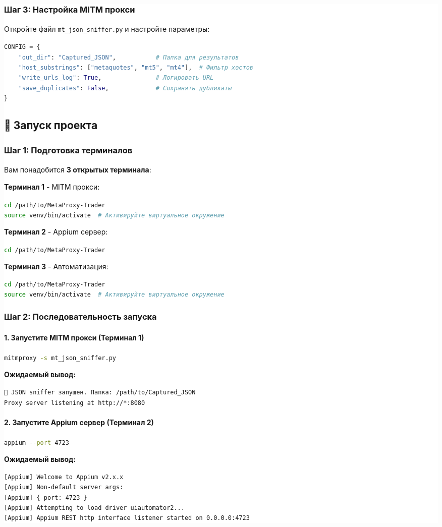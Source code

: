 ### Шаг 3: Настройка MITM прокси

Откройте файл `mt_json_sniffer.py` и настройте параметры:

```python
CONFIG = {
    "out_dir": "Captured_JSON",           # Папка для результатов
    "host_substrings": ["metaquotes", "mt5", "mt4"],  # Фильтр хостов
    "write_urls_log": True,               # Логировать URL
    "save_duplicates": False,             # Сохранять дубликаты
}
```

## 🚀 Запуск проекта

### Шаг 1: Подготовка терминалов

Вам понадобится **3 открытых терминала**:

**Терминал 1** - MITM прокси:
```bash
cd /path/to/MetaProxy-Trader
source venv/bin/activate  # Активируйте виртуальное окружение
```

**Терминал 2** - Appium сервер:
```bash
cd /path/to/MetaProxy-Trader
```

**Терминал 3** - Автоматизация:
```bash
cd /path/to/MetaProxy-Trader
source venv/bin/activate  # Активируйте виртуальное окружение
```

### Шаг 2: Последовательность запуска

#### 1. Запустите MITM прокси (Терминал 1)
```bash
mitmproxy -s mt_json_sniffer.py
```

**Ожидаемый вывод:**
```
🚀 JSON sniffer запущен. Папка: /path/to/Captured_JSON
Proxy server listening at http://*:8080
```

#### 2. Запустите Appium сервер (Терминал 2)
```bash
appium --port 4723
```

**Ожидаемый вывод:**
```
[Appium] Welcome to Appium v2.x.x
[Appium] Non-default server args:
[Appium] { port: 4723 }
[Appium] Attempting to load driver uiautomator2...
[Appium] Appium REST http interface listener started on 0.0.0.0:4723
```
